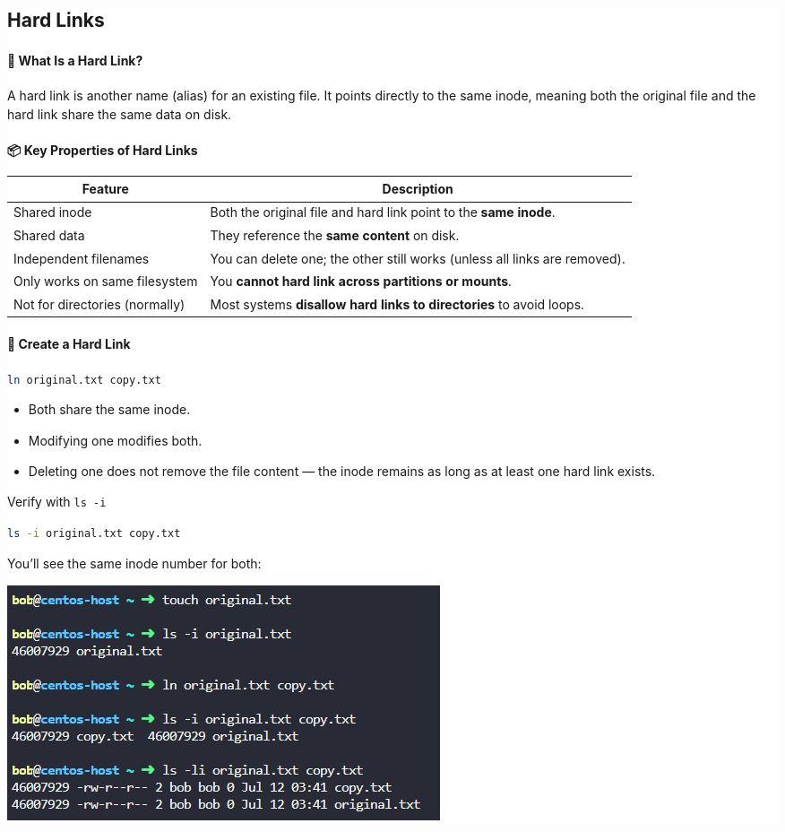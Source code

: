 ## Hard Links

#### **🔗 What Is a Hard Link?**
A hard link is another name (alias) for an existing file. It points directly to the same inode, meaning both the original file and the hard link share the same data on disk.

#### **📦 Key Properties of Hard Links**

| Feature                        | Description                                                               |
| ------------------------------ | ------------------------------------------------------------------------- |
| Shared inode                   | Both the original file and hard link point to the **same inode**.         |
| Shared data                    | They reference the **same content** on disk.                              |
| Independent filenames          | You can delete one; the other still works (unless all links are removed). |
| Only works on same filesystem  | You **cannot hard link across partitions or mounts**.                     |
| Not for directories (normally) | Most systems **disallow hard links to directories** to avoid loops.       |

#### **🔧 Create a Hard Link**

```bash
ln original.txt copy.txt
```

- Both share the same inode.

- Modifying one modifies both.

- Deleting one does not remove the file content — the inode remains as long as at least one hard link exists.

Verify with `ls -i`
```bash
ls -i original.txt copy.txt
```
You’ll see the same inode number for both:

![alt text](images/image5.png)
